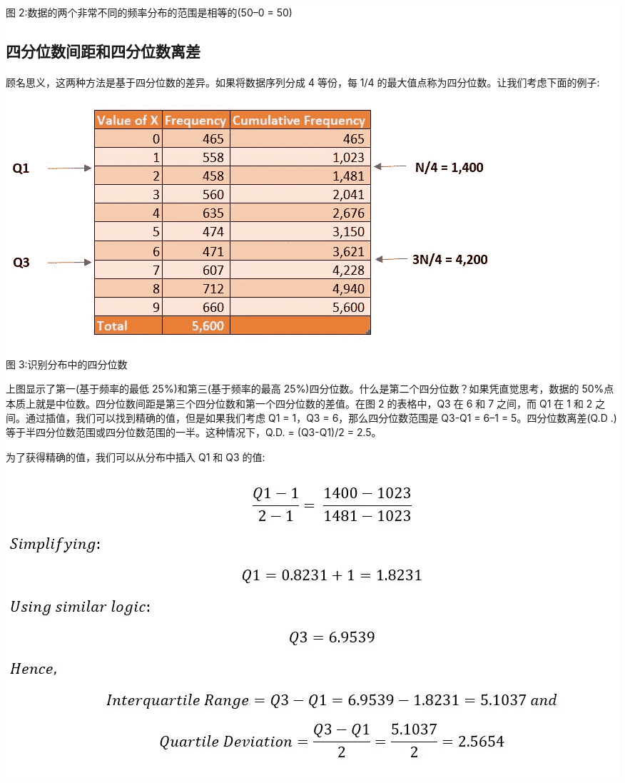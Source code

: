 图 2:数据的两个非常不同的频率分布的范围是相等的(50–0 = 50)

## 四分位数间距和四分位数离差

顾名思义，这两种方法是基于四分位数的差异。如果将数据序列分成 4 等份，每 1/4 的最大值点称为四分位数。让我们考虑下面的例子:

![](img/2cceeaeb5edb1837f80d879bc545c08b.png)

图 3:识别分布中的四分位数

上图显示了第一(基于频率的最低 25%)和第三(基于频率的最高 25%)四分位数。什么是第二个四分位数？如果凭直觉思考，数据的 50%点本质上就是中位数。四分位数间距是第三个四分位数和第一个四分位数的差值。在图 2 的表格中，Q3 在 6 和 7 之间，而 Q1 在 1 和 2 之间。通过插值，我们可以找到精确的值，但是如果我们考虑 Q1 = 1，Q3 = 6，那么四分位数范围是 Q3-Q1 = 6–1 = 5。四分位数离差(Q.D .)等于半四分位数范围或四分位数范围的一半。这种情况下，Q.D. = (Q3-Q1)/2 = 2.5。

为了获得精确的值，我们可以从分布中插入 Q1 和 Q3 的值:

![](img/f4c90f478a044b7d7dd225f769973d63.png)
